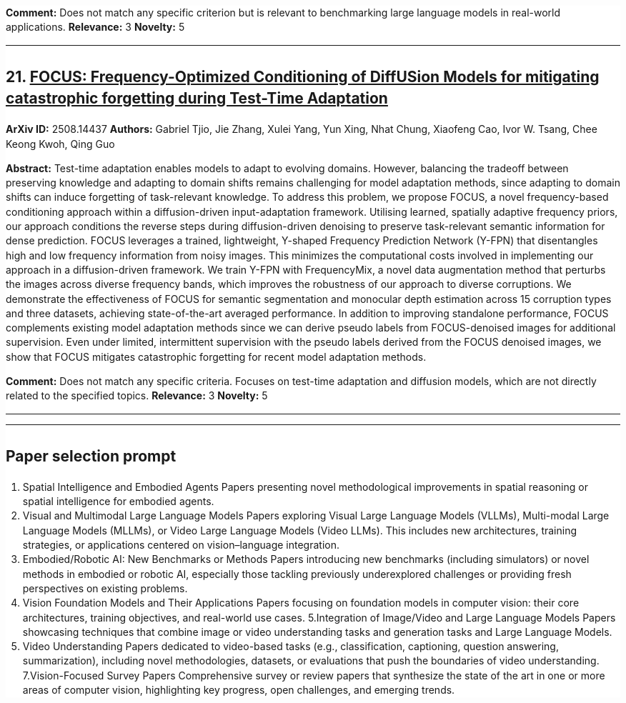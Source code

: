 **Comment:** Does not match any specific criterion but is relevant to benchmarking large language models in real-world applications.
**Relevance:** 3
**Novelty:** 5

---

## 21. [FOCUS: Frequency-Optimized Conditioning of DiffUSion Models for mitigating catastrophic forgetting during Test-Time Adaptation](https://arxiv.org/abs/2508.14437) <a id="link21"></a>
**ArXiv ID:** 2508.14437
**Authors:** Gabriel Tjio, Jie Zhang, Xulei Yang, Yun Xing, Nhat Chung, Xiaofeng Cao, Ivor W. Tsang, Chee Keong Kwoh, Qing Guo

**Abstract:**  Test-time adaptation enables models to adapt to evolving domains. However, balancing the tradeoff between preserving knowledge and adapting to domain shifts remains challenging for model adaptation methods, since adapting to domain shifts can induce forgetting of task-relevant knowledge. To address this problem, we propose FOCUS, a novel frequency-based conditioning approach within a diffusion-driven input-adaptation framework. Utilising learned, spatially adaptive frequency priors, our approach conditions the reverse steps during diffusion-driven denoising to preserve task-relevant semantic information for dense prediction.   FOCUS leverages a trained, lightweight, Y-shaped Frequency Prediction Network (Y-FPN) that disentangles high and low frequency information from noisy images. This minimizes the computational costs involved in implementing our approach in a diffusion-driven framework. We train Y-FPN with FrequencyMix, a novel data augmentation method that perturbs the images across diverse frequency bands, which improves the robustness of our approach to diverse corruptions.   We demonstrate the effectiveness of FOCUS for semantic segmentation and monocular depth estimation across 15 corruption types and three datasets, achieving state-of-the-art averaged performance. In addition to improving standalone performance, FOCUS complements existing model adaptation methods since we can derive pseudo labels from FOCUS-denoised images for additional supervision. Even under limited, intermittent supervision with the pseudo labels derived from the FOCUS denoised images, we show that FOCUS mitigates catastrophic forgetting for recent model adaptation methods.

**Comment:** Does not match any specific criteria. Focuses on test-time adaptation and diffusion models, which are not directly related to the specified topics.
**Relevance:** 3
**Novelty:** 5

---


---

## Paper selection prompt
1. Spatial Intelligence and Embodied Agents Papers presenting novel methodological improvements in spatial reasoning or spatial intelligence for embodied agents.
2. Visual and Multimodal Large Language Models Papers exploring Visual Large Language Models (VLLMs), Multi-modal Large Language Models (MLLMs), or Video Large Language Models (Video LLMs). This includes new architectures, training strategies, or applications centered on vision–language integration.
3. Embodied/Robotic AI: New Benchmarks or Methods Papers introducing new benchmarks (including simulators) or novel methods in embodied or robotic AI, especially those tackling previously underexplored challenges or providing fresh perspectives on existing problems.
4. Vision Foundation Models and Their Applications Papers focusing on foundation models in computer vision: their core architectures, training objectives, and real-world use cases. 
5.Integration of Image/Video and Large Language Models Papers showcasing techniques that combine image or video understanding tasks and generation tasks and Large Language Models.
6. Video Understanding Papers dedicated to video-based tasks (e.g., classification, captioning, question answering, summarization), including novel methodologies, datasets, or evaluations that push the boundaries of video understanding. 
7.Vision-Focused Survey Papers Comprehensive survey or review papers that synthesize the state of the art in one or more areas of computer vision, highlighting key progress, open challenges, and emerging trends.
